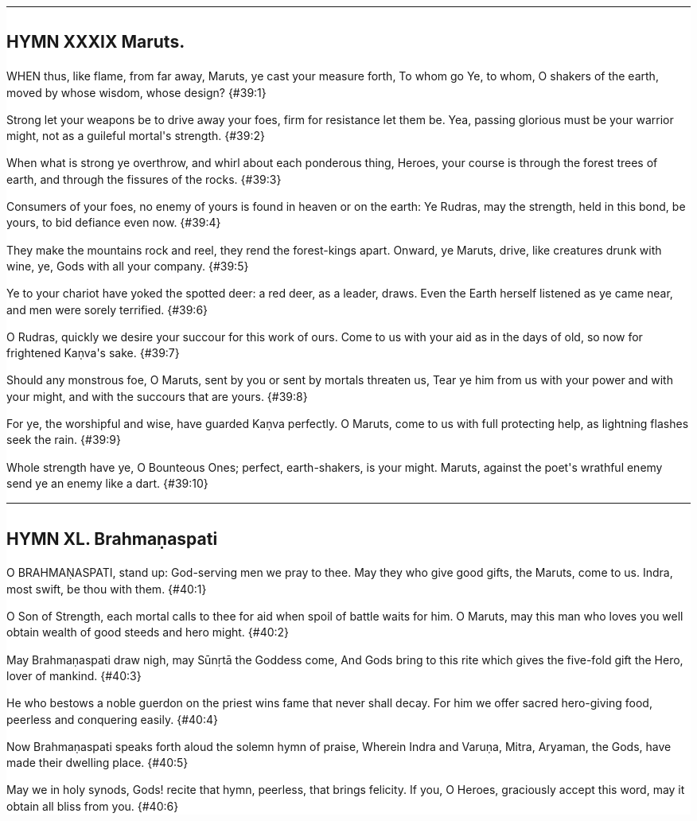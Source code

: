 * * *

## HYMN XXXIX Maruts.

WHEN thus, like flame, from far away, Maruts, ye cast your measure forth,
To whom go Ye, to whom, O shakers of the earth, moved by whose wisdom, whose design? {#39:1}

Strong let your weapons be to drive away your foes, firm for resistance let them be.
Yea, passing glorious must be your warrior might, not as a guileful mortal's strength. {#39:2}

When what is strong ye overthrow, and whirl about each ponderous thing,
Heroes, your course is through the forest trees of earth, and through the fissures of the rocks. {#39:3}

Consumers of your foes, no enemy of yours is found in heaven or on the earth:
Ye Rudras, may the strength, held in this bond, be yours, to bid defiance even now. {#39:4}

They make the mountains rock and reel, they rend the forest-kings apart.
Onward, ye Maruts, drive, like creatures drunk with wine, ye, Gods with all your company. {#39:5}

Ye to your chariot have yoked the spotted deer: a red deer, as a leader, draws.
Even the Earth herself listened as ye came near, and men were sorely terrified. {#39:6}

O Rudras, quickly we desire your succour for this work of ours.
Come to us with your aid as in the days of old, so now for frightened Kaṇva's sake. {#39:7}

Should any monstrous foe, O Maruts, sent by you or sent by mortals threaten us,
Tear ye him from us with your power and with your might, and with the succours that are yours. {#39:8}

For ye, the worshipful and wise, have guarded Kaṇva perfectly.
O Maruts, come to us with full protecting help, as lightning flashes seek the rain. {#39:9}

Whole strength have ye, O Bounteous Ones; perfect, earth-shakers, is your might.
Maruts, against the poet's wrathful enemy send ye an enemy like a dart. {#39:10}

* * *

## HYMN XL. Brahmaṇaspati

O BRAHMAṆASPATI, stand up: God-serving men we pray to thee.
May they who give good gifts, the Maruts, come to us. Indra, most swift, be thou with them. {#40:1}

O Son of Strength, each mortal calls to thee for aid when spoil of battle waits for him.
O Maruts, may this man who loves you well obtain wealth of good steeds and hero might. {#40:2}

May Brahmaṇaspati draw nigh, may Sūnṛtā the Goddess come,
And Gods bring to this rite which gives the five-fold gift the Hero, lover of mankind. {#40:3}

He who bestows a noble guerdon on the priest wins fame that never shall decay.
For him we offer sacred hero-giving food, peerless and conquering easily. {#40:4}

Now Brahmaṇaspati speaks forth aloud the solemn hymn of praise,
Wherein Indra and Varuṇa, Mitra, Aryaman, the Gods, have made their dwelling place. {#40:5}

May we in holy synods, Gods! recite that hymn, peerless, that brings felicity.
If you, O Heroes, graciously accept this word, may it obtain all bliss from you. {#40:6}
